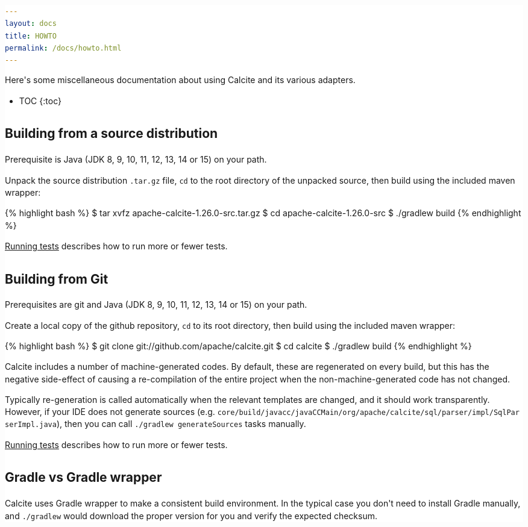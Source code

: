 ```yaml
---
layout: docs
title: HOWTO
permalink: /docs/howto.html
---
```




Here's some miscellaneous documentation about using Calcite and its various adapters.

* TOC
{:toc}

## Building from a source distribution

Prerequisite is Java (JDK 8, 9, 10, 11, 12, 13, 14 or 15) on your path.

Unpack the source distribution `.tar.gz` file, `cd` to the root directory of the unpacked source, then build using the included maven wrapper:

{% highlight bash %}
$ tar xvfz apache-calcite-1.26.0-src.tar.gz $ cd apache-calcite-1.26.0-src $ ./gradlew build
{% endhighlight %}

[Running tests](#running-tests) describes how to run more or fewer tests.

## Building from Git

Prerequisites are git and Java (JDK 8, 9, 10, 11, 12, 13, 14 or 15) on your path.

Create a local copy of the github repository, `cd` to its root directory, then build using the included maven wrapper:

{% highlight bash %}
$ git clone git://github.com/apache/calcite.git $ cd calcite $ ./gradlew build
{% endhighlight %}

Calcite includes a number of machine-generated codes. By default, these are regenerated on every build, but this has the negative side-effect of causing a re-compilation of the entire project when the non-machine-generated code has not changed.

Typically re-generation is called automatically when the relevant templates are changed, and it should work transparently. However, if your IDE does not generate sources (e.g. `core/build/javacc/javaCCMain/org/apache/calcite/sql/parser/impl/SqlParserImpl.java`), then you can call `./gradlew generateSources` tasks manually.

[Running tests](#running-tests) describes how to run more or fewer tests.

## Gradle vs Gradle wrapper

Calcite uses Gradle wrapper to make a consistent build environment. In the typical case you don't need to install Gradle manually, and `./gradlew` would download the proper version for you and verify the expected checksum.
